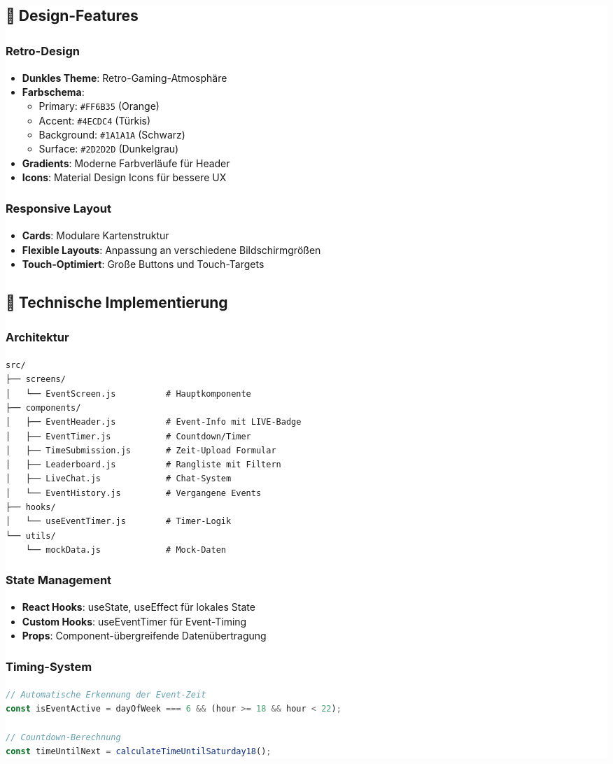 ## 🎨 Design-Features

### Retro-Design
- **Dunkles Theme**: Retro-Gaming-Atmosphäre
- **Farbschema**: 
  - Primary: `#FF6B35` (Orange)
  - Accent: `#4ECDC4` (Türkis)
  - Background: `#1A1A1A` (Schwarz)
  - Surface: `#2D2D2D` (Dunkelgrau)
- **Gradients**: Moderne Farbverläufe für Header
- **Icons**: Material Design Icons für bessere UX

### Responsive Layout
- **Cards**: Modulare Kartenstruktur
- **Flexible Layouts**: Anpassung an verschiedene Bildschirmgrößen
- **Touch-Optimiert**: Große Buttons und Touch-Targets

## 🔧 Technische Implementierung

### Architektur
```
src/
├── screens/
│   └── EventScreen.js          # Hauptkomponente
├── components/
│   ├── EventHeader.js          # Event-Info mit LIVE-Badge
│   ├── EventTimer.js           # Countdown/Timer
│   ├── TimeSubmission.js       # Zeit-Upload Formular
│   ├── Leaderboard.js          # Rangliste mit Filtern
│   ├── LiveChat.js             # Chat-System
│   └── EventHistory.js         # Vergangene Events
├── hooks/
│   └── useEventTimer.js        # Timer-Logik
└── utils/
    └── mockData.js             # Mock-Daten
```

### State Management
- **React Hooks**: useState, useEffect für lokales State
- **Custom Hooks**: useEventTimer für Event-Timing
- **Props**: Component-übergreifende Datenübertragung

### Timing-System
```javascript
// Automatische Erkennung der Event-Zeit
const isEventActive = dayOfWeek === 6 && (hour >= 18 && hour < 22);

// Countdown-Berechnung
const timeUntilNext = calculateTimeUntilSaturday18();
```
